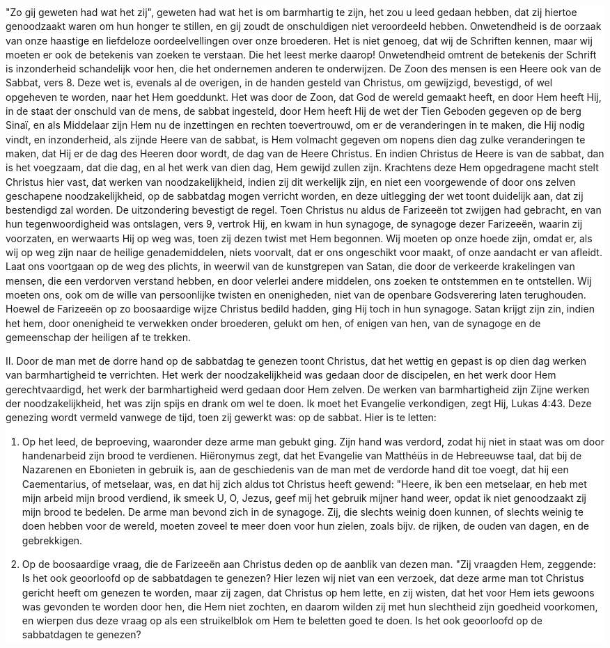 "Zo gij geweten had wat het zij", geweten had wat het is om barmhartig te zijn, het zou u leed gedaan hebben, dat zij hiertoe genoodzaakt waren om hun honger te stillen, en gij zoudt de onschuldigen niet veroordeeld hebben. Onwetendheid is de oorzaak van onze haastige en liefdeloze oordeelvellingen over onze broederen. Het is niet genoeg, dat wij de Schriften kennen, maar wij moeten er ook de betekenis van zoeken te verstaan. Die het leest merke daarop! 
Onwetendheid omtrent de betekenis der Schrift is inzonderheid schandelijk voor hen, die het ondernemen anderen te onderwijzen. De Zoon des mensen is een Heere ook van de Sabbat, vers 8. Deze wet is, evenals al de overigen, in de handen gesteld van Christus, om gewijzigd, bevestigd, of wel opgeheven te worden, naar het Hem goeddunkt. Het was door de Zoon, dat God de wereld gemaakt heeft, en door Hem heeft Hij, in de staat der onschuld van de mens, de sabbat ingesteld, door Hem heeft Hij de wet der Tien Geboden gegeven op de berg Sinaï, en als Middelaar zijn Hem nu de inzettingen en rechten toevertrouwd, om er de veranderingen in te maken, die Hij nodig vindt, en inzonderheid, als zijnde Heere van de sabbat, is Hem volmacht gegeven om nopens dien dag zulke veranderingen te maken, dat Hij er de dag des Heeren door wordt, de dag van de Heere Christus. 
En indien Christus de Heere is van de sabbat, dan is het voegzaam, dat die dag, en al het werk van dien dag, Hem gewijd zullen zijn. Krachtens deze Hem opgedragene macht stelt Christus hier vast, dat werken van noodzakelijkheid, indien zij dit werkelijk zijn, en niet een voorgewende of door ons zelven geschapene noodzakelijkheid, op de sabbatdag mogen verricht worden, en deze uitlegging der wet toont duidelijk aan, dat zij bestendigd zal worden. De uitzondering bevestigt de regel. Toen Christus nu aldus de Farizeeën tot zwijgen had gebracht, en van hun tegenwoordigheid was ontslagen, vers 9, vertrok Hij, en kwam in hun synagoge, de synagoge dezer Farizeeën, waarin zij voorzaten, en werwaarts Hij op weg was, toen zij dezen twist met Hem begonnen. 
Wij moeten op onze hoede zijn, omdat er, als wij op weg zijn naar de heilige genademiddelen, niets voorvalt, dat er ons ongeschikt voor maakt, of onze aandacht er van afleidt. Laat ons voortgaan op de weg des plichts, in weerwil van de kunstgrepen van Satan, die door de verkeerde krakelingen van mensen, die een verdorven verstand hebben, en door velerlei andere middelen, ons zoeken te ontstemmen en te ontstellen. Wij moeten ons, ook om de wille van persoonlijke twisten en onenigheden, niet van de openbare Godsverering laten terughouden. Hoewel de Farizeeën op zo boosaardige wijze Christus bedild hadden, ging Hij toch in hun synagoge. Satan krijgt zijn zin, indien het hem, door onenigheid te verwekken onder broederen, gelukt om hen, of enigen van hen, van de synagoge en de gemeenschap der heiligen af te trekken. 

II. Door de man met de dorre hand op de sabbatdag te genezen toont Christus, dat het wettig en gepast is op dien dag werken van barmhartigheid te verrichten. Het werk der noodzakelijkheid was gedaan door de discipelen, en het werk door Hem gerechtvaardigd, het werk der barmhartigheid werd gedaan door Hem zelven. De werken van barmhartigheid zijn Zijne werken der noodzakelijkheid, het was zijn spijs en drank om wel te doen. Ik moet het Evangelie verkondigen, zegt Hij, Lukas 4:43. Deze genezing wordt vermeld vanwege de tijd, toen zij gewerkt was: op de sabbat. 
Hier is te letten: 

1. Op het leed, de beproeving, waaronder deze arme man gebukt ging. Zijn hand was verdord, zodat hij niet in staat was om door handenarbeid zijn brood te verdienen. Hiëronymus zegt, dat het Evangelie van Matthéüs in de Hebreeuwse taal, dat bij de Nazarenen en Ebonieten in gebruik is, aan de geschiedenis van de man met de verdorde hand dit toe voegt, dat hij een Caementarius, of metselaar, was, en dat hij zich aldus tot Christus heeft gewend: "Heere, ik ben een metselaar, en heb met mijn arbeid mijn brood verdiend, ik smeek U, O, Jezus, geef mij het gebruik mijner hand weer, opdat ik niet genoodzaakt zij mijn brood te bedelen. De arme man bevond zich in de synagoge. Zij, die slechts weinig doen kunnen, of slechts weinig te doen hebben voor de wereld, moeten zoveel te meer doen voor hun zielen, zoals bijv. de rijken, de ouden van dagen, en de gebrekkigen. 

2. Op de boosaardige vraag, die de Farizeeën aan Christus deden op de aanblik van dezen man. "Zij vraagden Hem, zeggende: Is het ook geoorloofd op de sabbatdagen te genezen? Hier lezen wij niet van een verzoek, dat deze arme man tot Christus gericht heeft om genezen te worden, maar zij zagen, dat Christus op hem lette, en zij wisten, dat het voor Hem iets gewoons was gevonden te worden door hen, die Hem niet zochten, en daarom wilden zij met hun slechtheid zijn goedheid voorkomen, en wierpen dus deze vraag op als een struikelblok om Hem te beletten goed te doen. Is het ook geoorloofd op de sabbatdagen te genezen? 